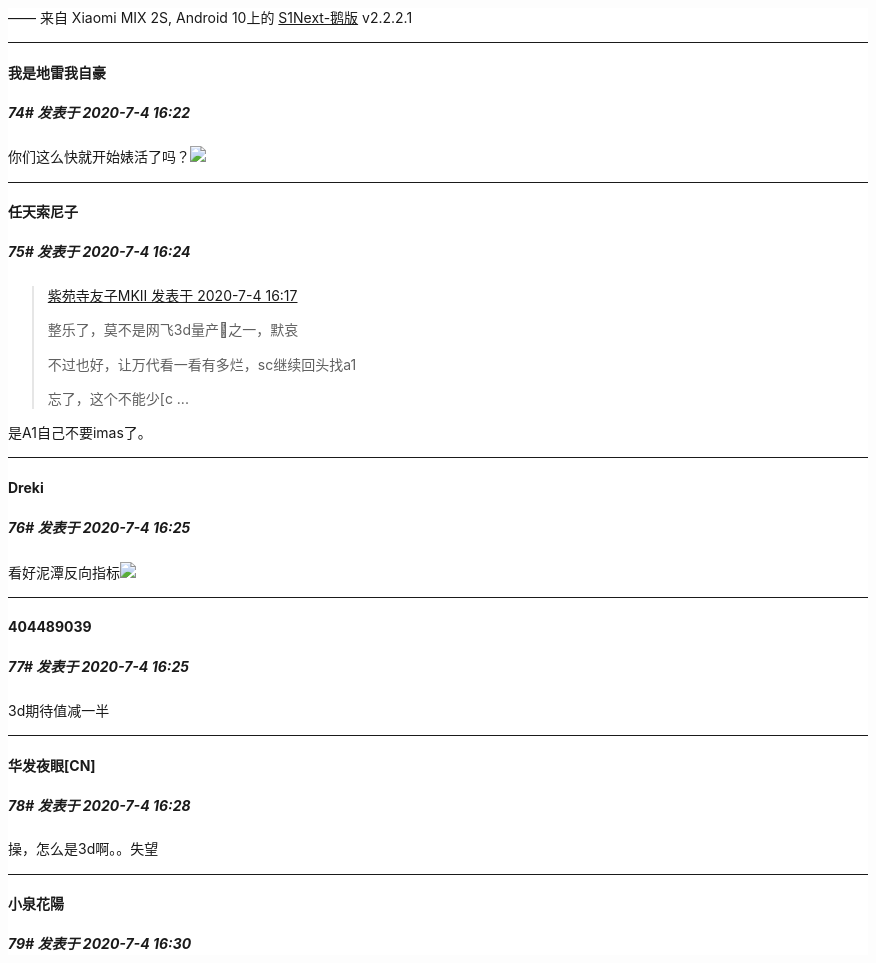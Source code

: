 —— 来自 Xiaomi MIX 2S, Android 10上的 [S1Next-鹅版](https://github.com/ykrank/S1-Next/releases) v2.2.2.1


-----

####  我是地雷我自豪  
##### 74#       发表于 2020-7-4 16:22


你们这么快就开始婊活了吗？<img src="https://static.saraba1st.com/image/smiley/face2017/130.png" referrerpolicy="no-referrer">


-----

####  任天索尼子  
##### 75#       发表于 2020-7-4 16:24


<blockquote><a href="httphttps://bbs.saraba1st.com/2b/forum.php?mod=redirect&amp;goto=findpost&amp;pid=48065659&amp;ptid=1945828" target="_blank">紫苑寺友子MKII 发表于 2020-7-4 16:17</a>

整乐了，莫不是网飞3d量产💩之一，默哀

不过也好，让万代看一看有多烂，sc继续回头找a1

忘了，这个不能少[c ...</blockquote>
是A1自己不要imas了。


-----

####  Dreki  
##### 76#       发表于 2020-7-4 16:25


看好泥潭反向指标<img src="https://static.saraba1st.com/image/smiley/face2017/057.png" referrerpolicy="no-referrer">


-----

####  404489039  
##### 77#       发表于 2020-7-4 16:25


3d期待值减一半


-----

####  华发夜眼[CN]  
##### 78#       发表于 2020-7-4 16:28


操，怎么是3d啊。。失望


-----

####  小泉花陽  
##### 79#       发表于 2020-7-4 16:30
